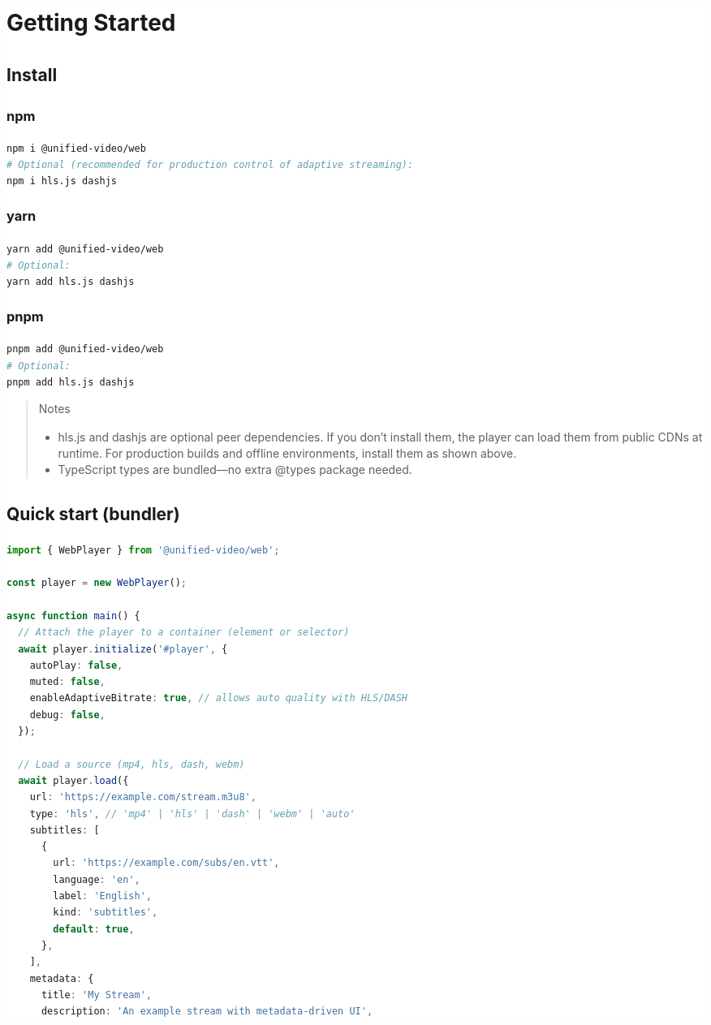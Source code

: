 # Getting Started

## Install

### npm
```bash
npm i @unified-video/web
# Optional (recommended for production control of adaptive streaming):
npm i hls.js dashjs
```

### yarn
```bash
yarn add @unified-video/web
# Optional:
yarn add hls.js dashjs
```

### pnpm
```bash
pnpm add @unified-video/web
# Optional:
pnpm add hls.js dashjs
```

> Notes
> - hls.js and dashjs are optional peer dependencies. If you don’t install them, the player can load them from public CDNs at runtime. For production builds and offline environments, install them as shown above.
> - TypeScript types are bundled—no extra @types package needed.

## Quick start (bundler)
```ts
import { WebPlayer } from '@unified-video/web';

const player = new WebPlayer();

async function main() {
  // Attach the player to a container (element or selector)
  await player.initialize('#player', {
    autoPlay: false,
    muted: false,
    enableAdaptiveBitrate: true, // allows auto quality with HLS/DASH
    debug: false,
  });

  // Load a source (mp4, hls, dash, webm)
  await player.load({
    url: 'https://example.com/stream.m3u8',
    type: 'hls', // 'mp4' | 'hls' | 'dash' | 'webm' | 'auto'
    subtitles: [
      {
        url: 'https://example.com/subs/en.vtt',
        language: 'en',
        label: 'English',
        kind: 'subtitles',
        default: true,
      },
    ],
    metadata: {
      title: 'My Stream',
      description: 'An example stream with metadata-driven UI',
```